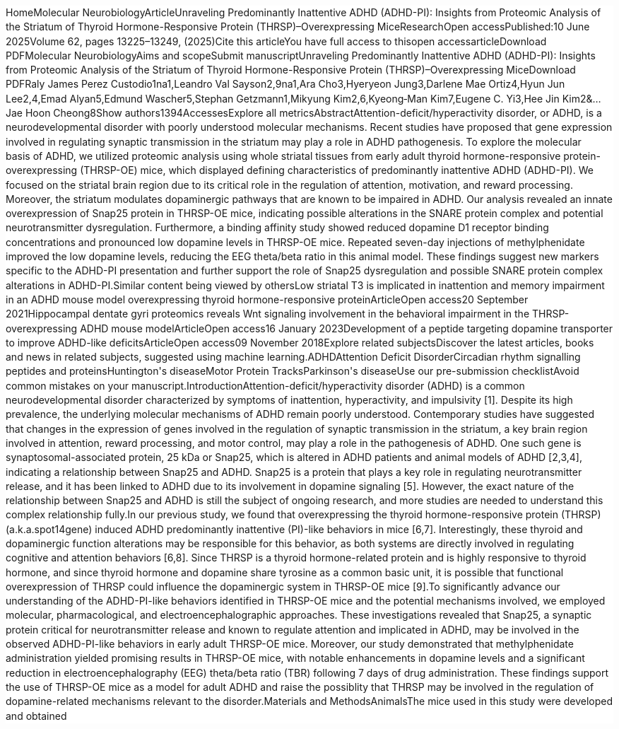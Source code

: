 HomeMolecular NeurobiologyArticleUnraveling Predominantly Inattentive ADHD (ADHD-PI): Insights from Proteomic Analysis of the Striatum of Thyroid Hormone-Responsive Protein (THRSP)–Overexpressing MiceResearchOpen accessPublished:10 June 2025Volume 62, pages 13225–13249, (2025)Cite this articleYou have full access to thisopen accessarticleDownload PDFMolecular NeurobiologyAims and scopeSubmit manuscriptUnraveling Predominantly Inattentive ADHD (ADHD-PI): Insights from Proteomic Analysis of the Striatum of Thyroid Hormone-Responsive Protein (THRSP)–Overexpressing MiceDownload PDFRaly James Perez Custodio1na1,Leandro Val Sayson2,9na1,Ara Cho3,Hyeryeon Jung3,Darlene Mae Ortiz4,Hyun Jun Lee2,4,Emad Alyan5,Edmund Wascher5,Stephan Getzmann1,Mikyung Kim2,6,Kyeong‑Man Kim7,Eugene C. Yi3,Hee Jin Kim2&…Jae Hoon Cheong8Show authors1394AccessesExplore all metricsAbstractAttention-deficit/hyperactivity disorder, or ADHD, is a neurodevelopmental disorder with poorly understood molecular mechanisms. Recent studies have proposed that gene expression involved in regulating synaptic transmission in the striatum may play a role in ADHD pathogenesis. To explore the molecular basis of ADHD, we utilized proteomic analysis using whole striatal tissues from early adult thyroid hormone-responsive protein-overexpressing (THRSP-OE) mice, which displayed defining characteristics of predominantly inattentive ADHD (ADHD-PI). We focused on the striatal brain region due to its critical role in the regulation of attention, motivation, and reward processing. Moreover, the striatum modulates dopaminergic pathways that are known to be impaired in ADHD. Our analysis revealed an innate overexpression of Snap25 protein in THRSP-OE mice, indicating possible alterations in the SNARE protein complex and potential neurotransmitter dysregulation. Furthermore, a binding affinity study showed reduced dopamine D1 receptor binding concentrations and pronounced low dopamine levels in THRSP-OE mice. Repeated seven-day injections of methylphenidate improved the low dopamine levels, reducing the EEG theta/beta ratio in this animal model. These findings suggest new markers specific to the ADHD-PI presentation and further support the role of Snap25 dysregulation and possible SNARE protein complex alterations in ADHD-PI.Similar content being viewed by othersLow striatal T3 is implicated in inattention and memory impairment in an ADHD mouse model overexpressing thyroid hormone-responsive proteinArticleOpen access20 September 2021Hippocampal dentate gyri proteomics reveals Wnt signaling involvement in the behavioral impairment in the THRSP-overexpressing ADHD mouse modelArticleOpen access16 January 2023Development of a peptide targeting dopamine transporter to improve ADHD-like deficitsArticleOpen access09 November 2018Explore related subjectsDiscover the latest articles, books and news in related subjects, suggested using machine learning.ADHDAttention Deficit DisorderCircadian rhythm signalling peptides and proteinsHuntington's diseaseMotor Protein TracksParkinson's diseaseUse our pre-submission checklistAvoid common mistakes on your manuscript.IntroductionAttention-deficit/hyperactivity disorder (ADHD) is a common neurodevelopmental disorder characterized by symptoms of inattention, hyperactivity, and impulsivity [1]. Despite its high prevalence, the underlying molecular mechanisms of ADHD remain poorly understood. Contemporary studies have suggested that changes in the expression of genes involved in the regulation of synaptic transmission in the striatum, a key brain region involved in attention, reward processing, and motor control, may play a role in the pathogenesis of ADHD. One such gene is synaptosomal-associated protein, 25 kDa or Snap25, which is altered in ADHD patients and animal models of ADHD [2,3,4], indicating a relationship between Snap25 and ADHD. Snap25 is a protein that plays a key role in regulating neurotransmitter release, and it has been linked to ADHD due to its involvement in dopamine signaling [5]. However, the exact nature of the relationship between Snap25 and ADHD is still the subject of ongoing research, and more studies are needed to understand this complex relationship fully.In our previous study, we found that overexpressing the thyroid hormone-responsive protein (THRSP) (a.k.a.spot14gene) induced ADHD predominantly inattentive (PI)-like behaviors in mice [6,7]. Interestingly, these thyroid and dopaminergic function alterations may be responsible for this behavior, as both systems are directly involved in regulating cognitive and attention behaviors [6,8]. Since THRSP is a thyroid hormone-related protein and is highly responsive to thyroid hormone, and since thyroid hormone and dopamine share tyrosine as a common basic unit, it is possible that functional overexpression of THRSP could influence the dopaminergic system in THRSP-OE mice [9].To significantly advance our understanding of the ADHD-PI-like behaviors identified in THRSP-OE mice and the potential mechanisms involved, we employed molecular, pharmacological, and electroencephalographic approaches. These investigations revealed that Snap25, a synaptic protein critical for neurotransmitter release and known to regulate attention and implicated in ADHD, may be involved in the observed ADHD-PI-like behaviors in early adult THRSP-OE mice. Moreover, our study demonstrated that methylphenidate administration yielded promising results in THRSP-OE mice, with notable enhancements in dopamine levels and a significant reduction in electroencephalography (EEG) theta/beta ratio (TBR) following 7 days of drug administration. These findings support the use of THRSP-OE mice as a model for adult ADHD and raise the possiblity that THRSP may be involved in the regulation of dopamine-related mechanisms relevant to the disorder.Materials and MethodsAnimalsThe mice used in this study were developed and obtained